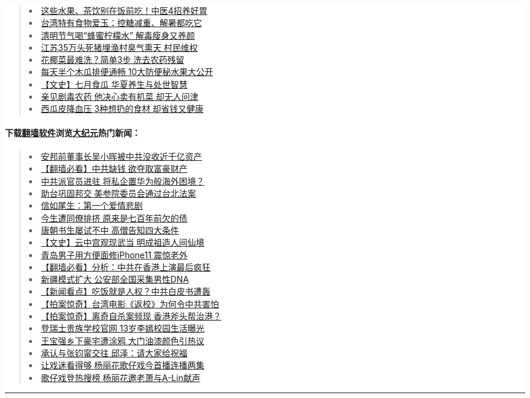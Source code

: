 > <li><a href="http://www.epochtimes.com/gb/18/8/31/n10681944.htm">这些水果、茶饮别在饭前吃！中医4招养好胃</a></li>
> <li><a href="http://www.epochtimes.com/gb/18/5/6/n10366462.htm">台湾特有食物爱玉：控糖减重、解暑都吃它</a></li>
> <li><a href="http://www.epochtimes.com/gb/18/4/3/n10275029.htm">清明节气喝“蜂蜜柠檬水” 解毒瘦身又养颜</a></li>
> <li><a href="http://www.epochtimes.com/gb/19/8/21/n11469005.htm">江苏35万头死猪埋渔村臭气熏天 村民维权</a></li>
> <li><a href="http://www.epochtimes.com/gb/19/6/10/n11313134.htm">花椰菜最难洗？简单3步 洗去农药残留</a></li>
> <li><a href="http://www.epochtimes.com/gb/19/1/26/n11004599.htm">每天半个木瓜排便通畅 10大防便秘水果大公开</a></li>
> <li><a href="http://www.epochtimes.com/gb/18/8/1/n10607144.htm">【文史】七月食瓜 华夏养生与处世智慧</a></li>
> <li><a href="http://www.epochtimes.com/gb/18/8/13/n10634435.htm">亲见剧毒农药 他决心卖有机菜 却无人问津</a></li>
> <li><a href="http://www.epochtimes.com/gb/18/4/3/n10273265.htm">西瓜皮降血压 3种想扔的食材 却省钱又健康</a></li>

#### 下载<a href="https://git.io/JesJV">翻墙软件</a>浏览<a href="http://www.epochtimes.com">大纪元</a>热门新闻：
> <li><a href="http://www.epochtimes.com/gb/19/9/26/n11547317.htm">安邦前董事长吴小晖被中共没收近千亿资产</a></li>
> <li><a href="http://www.epochtimes.com/gb/19/9/25/n11546931.htm">【翻墙必看】中共缺钱 欲夺取富豪财产</a></li>
> <li><a href="http://www.epochtimes.com/gb/19/9/25/n11546046.htm">中共派官员进驻 将私企置华为般海外困境？</a></li>
> <li><a href="http://www.epochtimes.com/gb/19/9/26/n11547193.htm">助台巩固邦交 美参院委员会通过台北法案</a></li>
> <li><a href="http://www.epochtimes.com/gb/12/4/16/n3566971.htm">信如尾生：第一个爱情悲剧</a></li>
> <li><a href="http://www.epochtimes.com/gb/15/9/3/n4519621.htm">今生遭同僚排挤 原来是七百年前欠的债</a></li>
> <li><a href="http://www.epochtimes.com/gb/19/9/20/n11534314.htm">唐朝书生屡试不中 高僧告知四大条件</a></li>
> <li><a href="http://www.epochtimes.com/gb/16/7/1/n8056353.htm">【文史】云中宫观现武当 明成祖造人间仙境</a></li>
> <li><a href="http://www.epochtimes.com/gb/19/9/25/n11546708.htm">青岛男子用方便面修iPhone11 震惊老外</a></li>
> <li><a href="http://www.epochtimes.com/gb/19/9/25/n11545125.htm">【翻墙必看】分析：中共在香港上演最后疯狂</a></li>
> <li><a href="http://www.epochtimes.com/gb/19/9/25/n11546501.htm">新疆模式扩大 公安部全国采集男性DNA</a></li>
> <li><a href="http://www.epochtimes.com/gb/19/9/24/n11543678.htm">【新闻看点】吃饭就是人权？中共白皮书遭轰</a></li>
> <li><a href="http://www.epochtimes.com/gb/19/9/24/n11542455.htm">【拍案惊奇】台湾电影《返校》为何令中共害怕</a></li>
> <li><a href="http://www.epochtimes.com/gb/19/9/25/n11544688.htm">【拍案惊奇】离奇自杀案频现 香港斧头帮治港？</a></li>
> <li><a href="http://www.epochtimes.com/gb/19/9/24/n11544222.htm">登瑞士贵族学校官网 13岁李嫣校园生活曝光</a></li>
> <li><a href="http://www.epochtimes.com/gb/19/9/24/n11544375.htm">王宝强乡下豪宅遭涂鸦 大门油漆颜色引热议</a></li>
> <li><a href="http://www.epochtimes.com/gb/19/9/25/n11545153.htm">承认与张钧甯交往 邱泽：请大家给祝福</a></li>
> <li><a href="http://www.epochtimes.com/gb/19/9/24/n11542872.htm">让戏迷看得够 杨丽花歌仔戏今首播连播两集</a></li>
> <li><a href="http://www.epochtimes.com/gb/19/9/25/n11545320.htm">歌仔戏登热搜榜 杨丽花邀老萧与A-Lin献声</a></li>
<hr>
